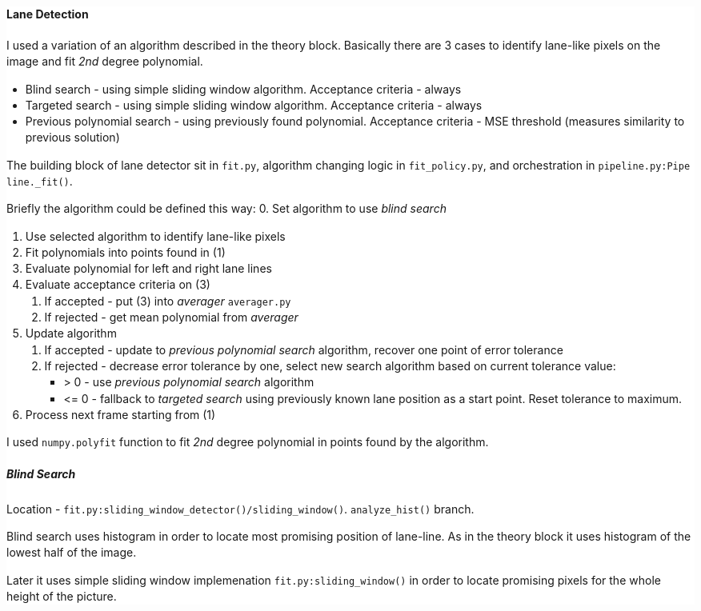 #### Lane Detection

I used a variation of an algorithm described in the theory block. Basically
there are 3 cases to identify lane-like pixels on the image and fit _2nd_ degree
polynomial.

* Blind search - using simple sliding window algorithm.
Acceptance criteria - always
* Targeted search - using simple sliding window algorithm.
Acceptance criteria - always
* Previous polynomial search - using previously found polynomial.
Acceptance criteria - MSE threshold (measures similarity to previous solution)

The building block of lane detector sit in `fit.py`, algorithm changing logic
in `fit_policy.py`, and orchestration in `pipeline.py:Pipeline._fit()`.

Briefly the algorithm could be defined this way:
0. Set algorithm to use _blind search_
1. Use selected algorithm to identify lane-like pixels
2. Fit polynomials into points found in (1)
3. Evaluate polynomial for left and right lane lines
4. Evaluate acceptance criteria on (3)
   1. If accepted - put (3) into _averager_ `averager.py`
   2. If rejected - get mean polynomial from _averager_
5. Update algorithm
   1. If accepted - update to _previous polynomial search_ algorithm,
   recover one point of error tolerance
   2. If rejected - decrease error tolerance by one, select new search algorithm
   based on current tolerance value:
      *  \> 0 - use _previous polynomial search_ algorithm
      *  <= 0 - fallback to _targeted search_ using previously known lane
      position as a start point. Reset tolerance to maximum.
6. Process next frame starting from (1)

I used `numpy.polyfit` function to fit _2nd_ degree polynomial in points found
by the algorithm.

##### Blind Search

Location - `fit.py:sliding_window_detector()/sliding_window()`.
`analyze_hist()` branch.

Blind search uses histogram in order to locate most promising position of lane-line.
As in the theory block it uses histogram of the lowest half of the image.

Later it uses simple sliding window implemenation `fit.py:sliding_window()` in
order to locate promising pixels for the whole height of the picture.
